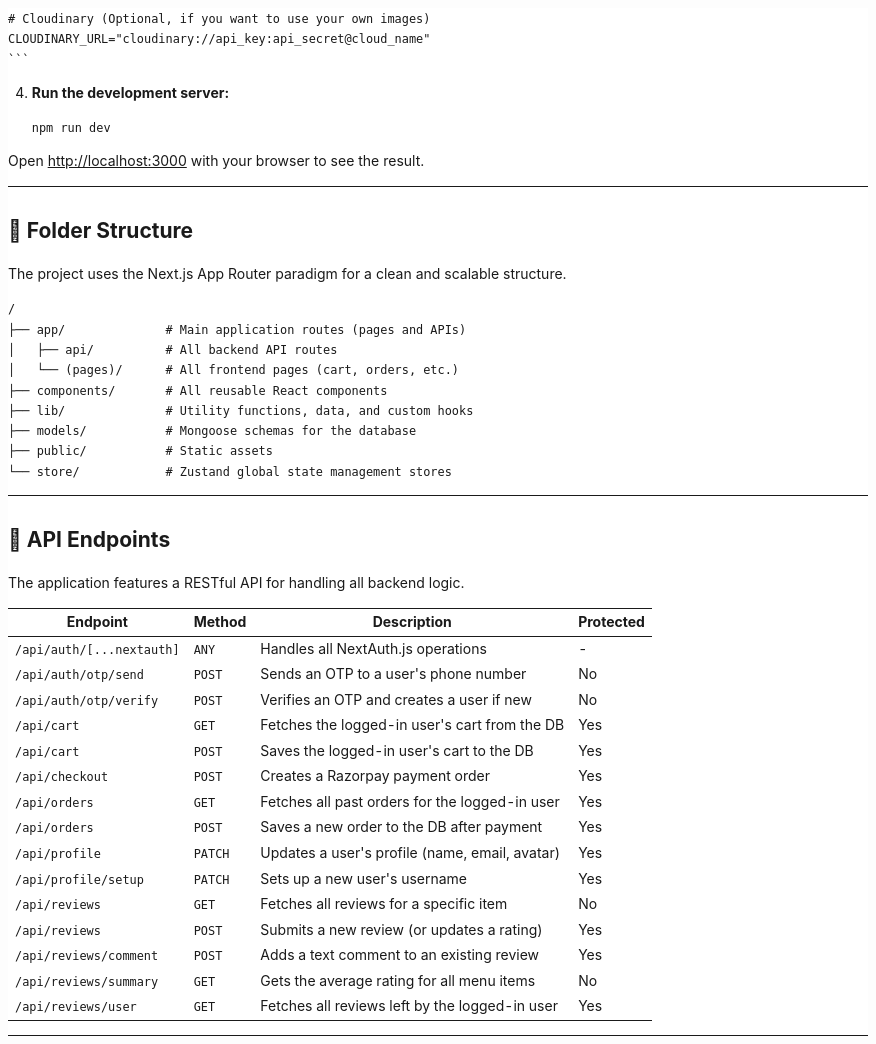     # Cloudinary (Optional, if you want to use your own images)
    CLOUDINARY_URL="cloudinary://api_key:api_secret@cloud_name"
    ```

4.  **Run the development server:**
    ```bash
    npm run dev
    ```

Open [http://localhost:3000](http://localhost:3000) with your browser to see the result.

---

## 📂 Folder Structure

The project uses the Next.js App Router paradigm for a clean and scalable structure.

```
/
├── app/              # Main application routes (pages and APIs)
│   ├── api/          # All backend API routes
│   └── (pages)/      # All frontend pages (cart, orders, etc.)
├── components/       # All reusable React components
├── lib/              # Utility functions, data, and custom hooks
├── models/           # Mongoose schemas for the database
├── public/           # Static assets
└── store/            # Zustand global state management stores
```

---

## 📝 API Endpoints

The application features a RESTful API for handling all backend logic.

| Endpoint                   | Method | Description                                    | Protected |
| -------------------------- | ------ | ---------------------------------------------- | --------- |
| `/api/auth/[...nextauth]`  | `ANY`  | Handles all NextAuth.js operations             | -         |
| `/api/auth/otp/send`       | `POST` | Sends an OTP to a user's phone number          | No        |
| `/api/auth/otp/verify`     | `POST` | Verifies an OTP and creates a user if new      | No        |
| `/api/cart`                | `GET`  | Fetches the logged-in user's cart from the DB  | Yes       |
| `/api/cart`                | `POST` | Saves the logged-in user's cart to the DB      | Yes       |
| `/api/checkout`            | `POST` | Creates a Razorpay payment order               | Yes       |
| `/api/orders`              | `GET`  | Fetches all past orders for the logged-in user | Yes       |
| `/api/orders`              | `POST` | Saves a new order to the DB after payment      | Yes       |
| `/api/profile`             | `PATCH`| Updates a user's profile (name, email, avatar) | Yes       |
| `/api/profile/setup`       | `PATCH`| Sets up a new user's username                  | Yes       |
| `/api/reviews`             | `GET`  | Fetches all reviews for a specific item        | No        |
| `/api/reviews`             | `POST` | Submits a new review (or updates a rating)     | Yes       |
| `/api/reviews/comment`     | `POST` | Adds a text comment to an existing review      | Yes       |
| `/api/reviews/summary`     | `GET`  | Gets the average rating for all menu items     | No        |
| `/api/reviews/user`        | `GET`  | Fetches all reviews left by the logged-in user | Yes       |

---